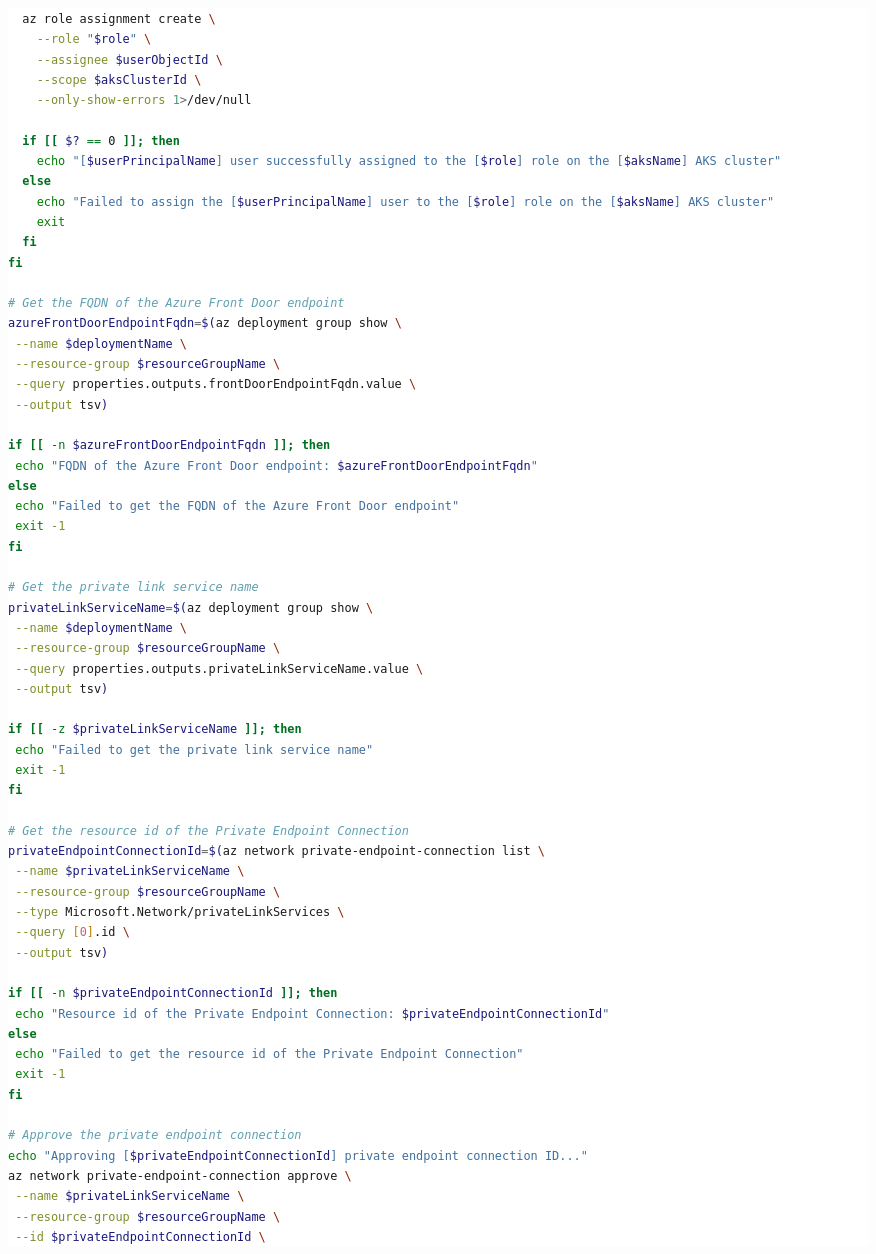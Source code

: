 ```bash
  az role assignment create \
    --role "$role" \
    --assignee $userObjectId \
    --scope $aksClusterId \
    --only-show-errors 1>/dev/null

  if [[ $? == 0 ]]; then
    echo "[$userPrincipalName] user successfully assigned to the [$role] role on the [$aksName] AKS cluster"
  else
    echo "Failed to assign the [$userPrincipalName] user to the [$role] role on the [$aksName] AKS cluster"
    exit
  fi
fi

# Get the FQDN of the Azure Front Door endpoint
azureFrontDoorEndpointFqdn=$(az deployment group show \
 --name $deploymentName \
 --resource-group $resourceGroupName \
 --query properties.outputs.frontDoorEndpointFqdn.value \
 --output tsv)

if [[ -n $azureFrontDoorEndpointFqdn ]]; then
 echo "FQDN of the Azure Front Door endpoint: $azureFrontDoorEndpointFqdn"
else
 echo "Failed to get the FQDN of the Azure Front Door endpoint"
 exit -1
fi

# Get the private link service name
privateLinkServiceName=$(az deployment group show \
 --name $deploymentName \
 --resource-group $resourceGroupName \
 --query properties.outputs.privateLinkServiceName.value \
 --output tsv)

if [[ -z $privateLinkServiceName ]]; then
 echo "Failed to get the private link service name"
 exit -1
fi

# Get the resource id of the Private Endpoint Connection
privateEndpointConnectionId=$(az network private-endpoint-connection list \
 --name $privateLinkServiceName \
 --resource-group $resourceGroupName \
 --type Microsoft.Network/privateLinkServices \
 --query [0].id \
 --output tsv)

if [[ -n $privateEndpointConnectionId ]]; then
 echo "Resource id of the Private Endpoint Connection: $privateEndpointConnectionId"
else
 echo "Failed to get the resource id of the Private Endpoint Connection"
 exit -1
fi

# Approve the private endpoint connection
echo "Approving [$privateEndpointConnectionId] private endpoint connection ID..."
az network private-endpoint-connection approve \
 --name $privateLinkServiceName \
 --resource-group $resourceGroupName \
 --id $privateEndpointConnectionId \
```